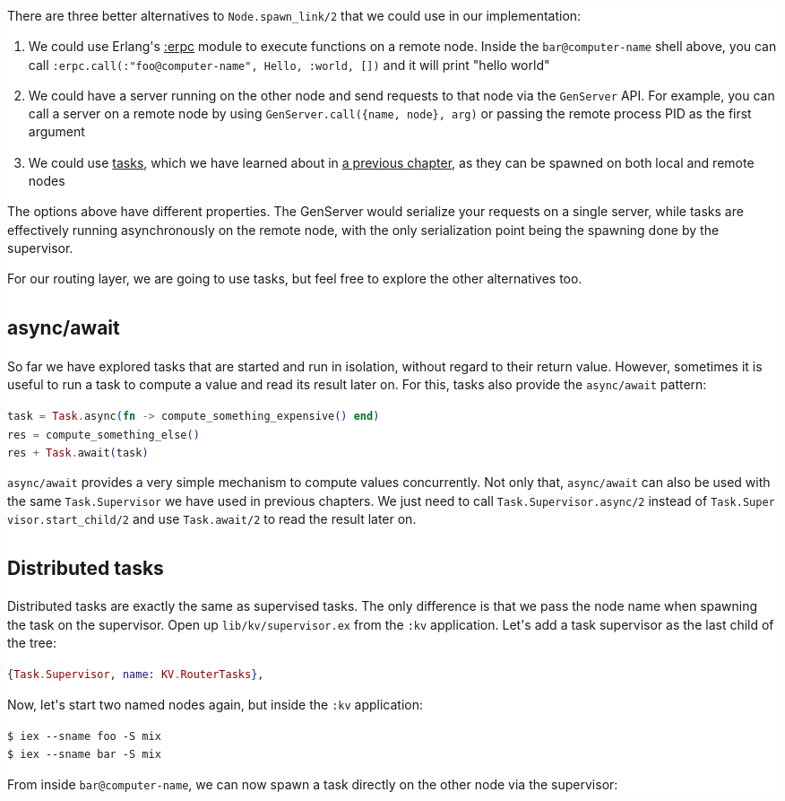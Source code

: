 There are three better alternatives to `Node.spawn_link/2` that we could use in our implementation:

1. We could use Erlang's [:erpc](http://www.erlang.org/doc/man/erpc.html) module to execute functions on a remote node. Inside the `bar@computer-name` shell above, you can call `:erpc.call(:"foo@computer-name", Hello, :world, [])` and it will print "hello world"

2. We could have a server running on the other node and send requests to that node via the `GenServer` API. For example, you can call a server on a remote node by using `GenServer.call({name, node}, arg)` or passing the remote process PID as the first argument

3. We could use [tasks](`Task`), which we have learned about in [a previous chapter](task-and-gen-tcp.md), as they can be spawned on both local and remote nodes

The options above have different properties. The GenServer would serialize your requests on a single server, while tasks are effectively running asynchronously on the remote node, with the only serialization point being the spawning done by the supervisor.

For our routing layer, we are going to use tasks, but feel free to explore the other alternatives too.

## async/await

So far we have explored tasks that are started and run in isolation, without regard to their return value. However, sometimes it is useful to run a task to compute a value and read its result later on. For this, tasks also provide the `async/await` pattern:

```elixir
task = Task.async(fn -> compute_something_expensive() end)
res = compute_something_else()
res + Task.await(task)
```

`async/await` provides a very simple mechanism to compute values concurrently. Not only that, `async/await` can also be used with the same `Task.Supervisor` we have used in previous chapters. We just need to call `Task.Supervisor.async/2` instead of `Task.Supervisor.start_child/2` and use `Task.await/2` to read the result later on.

## Distributed tasks

Distributed tasks are exactly the same as supervised tasks. The only difference is that we pass the node name when spawning the task on the supervisor. Open up `lib/kv/supervisor.ex` from the `:kv` application. Let's add a task supervisor as the last child of the tree:

```elixir
{Task.Supervisor, name: KV.RouterTasks},
```

Now, let's start two named nodes again, but inside the `:kv` application:

```console
$ iex --sname foo -S mix
$ iex --sname bar -S mix
```

From inside `bar@computer-name`, we can now spawn a task directly on the other node via the supervisor:
